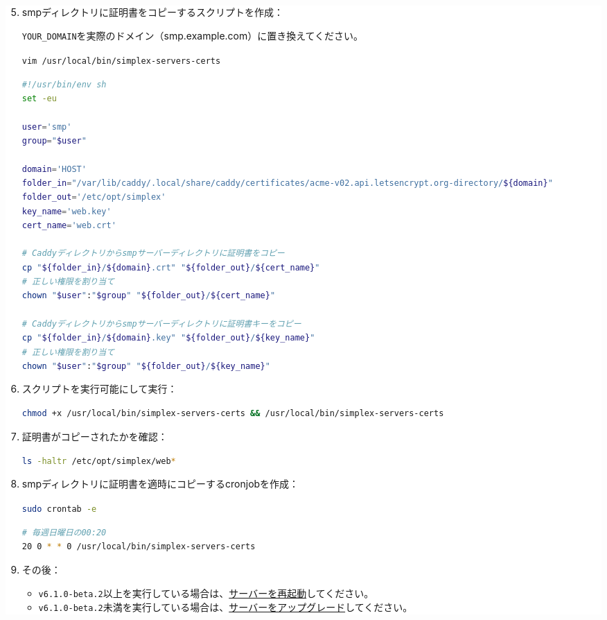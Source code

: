 5. smpディレクトリに証明書をコピーするスクリプトを作成：

   `YOUR_DOMAIN`を実際のドメイン（smp.example.com）に置き換えてください。

   ```sh
   vim /usr/local/bin/simplex-servers-certs
   ```

   ```sh
   #!/usr/bin/env sh
   set -eu

   user='smp'
   group="$user"

   domain='HOST'
   folder_in="/var/lib/caddy/.local/share/caddy/certificates/acme-v02.api.letsencrypt.org-directory/${domain}"
   folder_out='/etc/opt/simplex'
   key_name='web.key'
   cert_name='web.crt'

   # Caddyディレクトリからsmpサーバーディレクトリに証明書をコピー
   cp "${folder_in}/${domain}.crt" "${folder_out}/${cert_name}"
   # 正しい権限を割り当て
   chown "$user":"$group" "${folder_out}/${cert_name}"

   # Caddyディレクトリからsmpサーバーディレクトリに証明書キーをコピー
   cp "${folder_in}/${domain}.key" "${folder_out}/${key_name}"
   # 正しい権限を割り当て
   chown "$user":"$group" "${folder_out}/${key_name}"
   ```

6. スクリプトを実行可能にして実行：

   ```sh
   chmod +x /usr/local/bin/simplex-servers-certs && /usr/local/bin/simplex-servers-certs
   ```

7. 証明書がコピーされたかを確認：

   ```sh
   ls -haltr /etc/opt/simplex/web*
   ```

8. smpディレクトリに証明書を適時にコピーするcronjobを作成：

   ```sh
   sudo crontab -e
   ```

   ```sh
   # 毎週日曜日の00:20
   20 0 * * 0 /usr/local/bin/simplex-servers-certs
   ```

9. その後：

   - `v6.1.0-beta.2`以上を実行している場合は、[サーバーを再起動](#systemdコマンド)してください。
   - `v6.1.0-beta.2`未満を実行している場合は、[サーバーをアップグレード](#smpサーバーの更新)してください。
